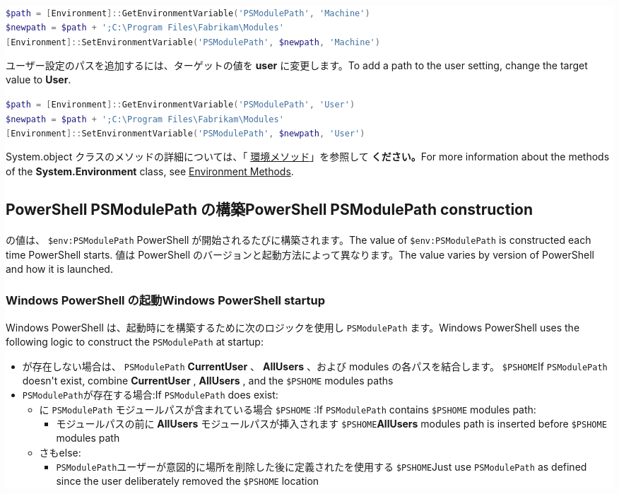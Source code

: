 ```powershell
$path = [Environment]::GetEnvironmentVariable('PSModulePath', 'Machine')
$newpath = $path + ';C:\Program Files\Fabrikam\Modules'
[Environment]::SetEnvironmentVariable('PSModulePath', $newpath, 'Machine')
```

<span data-ttu-id="9fae5-130">ユーザー設定のパスを追加するには、ターゲットの値を **user** に変更します。</span><span class="sxs-lookup"><span data-stu-id="9fae5-130">To add a path to the user setting, change the target value to **User**.</span></span>

```powershell
$path = [Environment]::GetEnvironmentVariable('PSModulePath', 'User')
$newpath = $path + ';C:\Program Files\Fabrikam\Modules'
[Environment]::SetEnvironmentVariable('PSModulePath', $newpath, 'User')
```

<span data-ttu-id="9fae5-131">System.object クラスのメソッドの詳細については、「 [環境メソッド](/dotnet/api/system.environment)」を参照して **ください。**</span><span class="sxs-lookup"><span data-stu-id="9fae5-131">For more information about the methods of the **System.Environment** class, see [Environment Methods](/dotnet/api/system.environment).</span></span>

## <a name="powershell-psmodulepath-construction"></a><span data-ttu-id="9fae5-132">PowerShell PSModulePath の構築</span><span class="sxs-lookup"><span data-stu-id="9fae5-132">PowerShell PSModulePath construction</span></span>

<span data-ttu-id="9fae5-133">の値は、 `$env:PSModulePath` PowerShell が開始されるたびに構築されます。</span><span class="sxs-lookup"><span data-stu-id="9fae5-133">The value of `$env:PSModulePath` is constructed each time PowerShell starts.</span></span>
<span data-ttu-id="9fae5-134">値は PowerShell のバージョンと起動方法によって異なります。</span><span class="sxs-lookup"><span data-stu-id="9fae5-134">The value varies by version of PowerShell and how it is launched.</span></span>

### <a name="windows-powershell-startup"></a><span data-ttu-id="9fae5-135">Windows PowerShell の起動</span><span class="sxs-lookup"><span data-stu-id="9fae5-135">Windows PowerShell startup</span></span>

<span data-ttu-id="9fae5-136">Windows PowerShell は、起動時にを構築するために次のロジックを使用し `PSModulePath` ます。</span><span class="sxs-lookup"><span data-stu-id="9fae5-136">Windows PowerShell uses the following logic to construct the `PSModulePath` at startup:</span></span>

- <span data-ttu-id="9fae5-137">が存在しない場合は、 `PSModulePath` **CurrentUser** 、 **AllUsers** 、および modules の各パスを結合します。 `$PSHOME`</span><span class="sxs-lookup"><span data-stu-id="9fae5-137">If `PSModulePath` doesn't exist, combine **CurrentUser** , **AllUsers** , and the `$PSHOME` modules paths</span></span>
- <span data-ttu-id="9fae5-138">`PSModulePath`が存在する場合:</span><span class="sxs-lookup"><span data-stu-id="9fae5-138">If `PSModulePath` does exist:</span></span>
  - <span data-ttu-id="9fae5-139">に `PSModulePath` モジュールパスが含まれている場合 `$PSHOME` :</span><span class="sxs-lookup"><span data-stu-id="9fae5-139">If `PSModulePath` contains `$PSHOME` modules path:</span></span>
    - <span data-ttu-id="9fae5-140">モジュールパスの前に **AllUsers** モジュールパスが挿入されます `$PSHOME`</span><span class="sxs-lookup"><span data-stu-id="9fae5-140">**AllUsers** modules path is inserted before `$PSHOME` modules path</span></span>
  - <span data-ttu-id="9fae5-141">さも</span><span class="sxs-lookup"><span data-stu-id="9fae5-141">else:</span></span>
    - <span data-ttu-id="9fae5-142">`PSModulePath`ユーザーが意図的に場所を削除した後に定義されたを使用する `$PSHOME`</span><span class="sxs-lookup"><span data-stu-id="9fae5-142">Just use `PSModulePath` as defined since the user deliberately removed the `$PSHOME` location</span></span>
